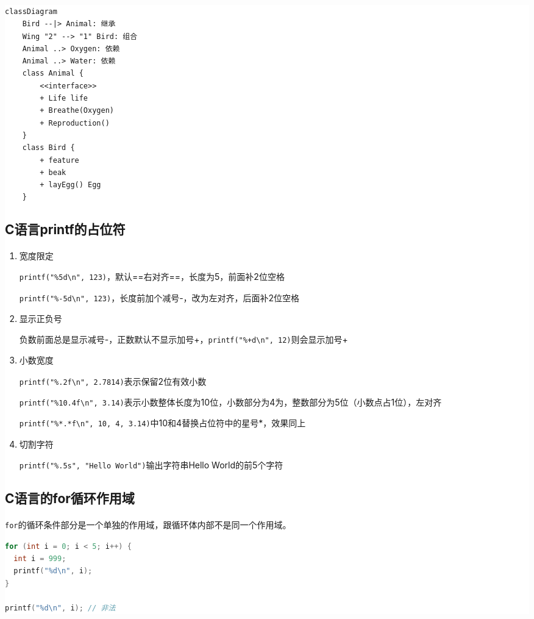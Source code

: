 


``` mermaid
classDiagram
	Bird --|> Animal: 继承
	Wing "2" --> "1" Bird: 组合
	Animal ..> Oxygen: 依赖
	Animal ..> Water: 依赖
	class Animal {
		<<interface>>
		+ Life life
		+ Breathe(Oxygen)
		+ Reproduction()
	}
	class Bird {
		+ feature
		+ beak
		+ layEgg() Egg
	}
```

## C语言printf的占位符

1. 宽度限定

   `printf("%5d\n", 123)`，默认==右对齐==，长度为5，前面补2位空格

   `printf("%-5d\n", 123)`，长度前加个减号-，改为左对齐，后面补2位空格

2. 显示正负号

   负数前面总是显示减号-，正数默认不显示加号+，`printf("%+d\n", 12)`则会显示加号+

3. 小数宽度

   `printf("%.2f\n", 2.7814)`表示保留2位有效小数

   `printf("%10.4f\n", 3.14)`表示小数整体长度为10位，小数部分为4为，整数部分为5位（小数点占1位），左对齐

   `printf("%*.*f\n", 10, 4, 3.14)`中10和4替换占位符中的星号*，效果同上

4. 切割字符

   `printf("%.5s", "Hello World")`输出字符串Hello World的前5个字符

## C语言的for循环作用域

`for`的循环条件部分是一个单独的作用域，跟循环体内部不是同一个作用域。

```c
for (int i = 0; i < 5; i++) {
  int i = 999;
  printf("%d\n", i);
}

printf("%d\n", i); // 非法
```
